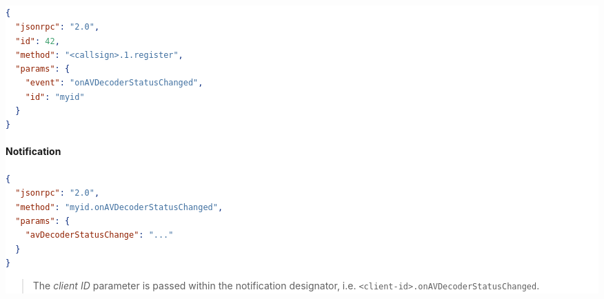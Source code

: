 ```json
{
  "jsonrpc": "2.0",
  "id": 42,
  "method": "<callsign>.1.register",
  "params": {
    "event": "onAVDecoderStatusChanged",
    "id": "myid"
  }
}
```

#### Notification

```json
{
  "jsonrpc": "2.0",
  "method": "myid.onAVDecoderStatusChanged",
  "params": {
    "avDecoderStatusChange": "..."
  }
}
```

> The *client ID* parameter is passed within the notification designator, i.e. ``<client-id>.onAVDecoderStatusChanged``.

